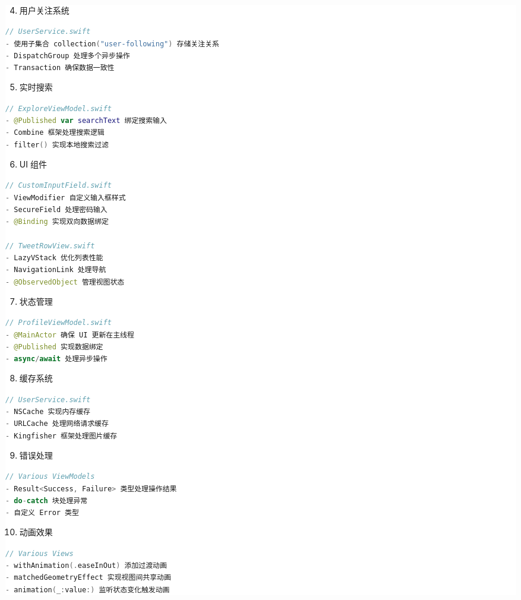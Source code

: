4. 用户关注系统
```swift
// UserService.swift
- 使用子集合 collection("user-following") 存储关注关系
- DispatchGroup 处理多个异步操作
- Transaction 确保数据一致性
```

5. 实时搜索
```swift
// ExploreViewModel.swift
- @Published var searchText 绑定搜索输入
- Combine 框架处理搜索逻辑
- filter() 实现本地搜索过滤
```

6. UI 组件
```swift
// CustomInputField.swift
- ViewModifier 自定义输入框样式
- SecureField 处理密码输入
- @Binding 实现双向数据绑定

// TweetRowView.swift
- LazyVStack 优化列表性能
- NavigationLink 处理导航
- @ObservedObject 管理视图状态
```

7. 状态管理
```swift
// ProfileViewModel.swift
- @MainActor 确保 UI 更新在主线程
- @Published 实现数据绑定
- async/await 处理异步操作
```

8. 缓存系统
```swift
// UserService.swift
- NSCache 实现内存缓存
- URLCache 处理网络请求缓存
- Kingfisher 框架处理图片缓存
```

9. 错误处理
```swift
// Various ViewModels
- Result<Success, Failure> 类型处理操作结果
- do-catch 块处理异常
- 自定义 Error 类型
```

10. 动画效果
```swift
// Various Views
- withAnimation(.easeInOut) 添加过渡动画
- matchedGeometryEffect 实现视图间共享动画
- animation(_:value:) 监听状态变化触发动画
```
